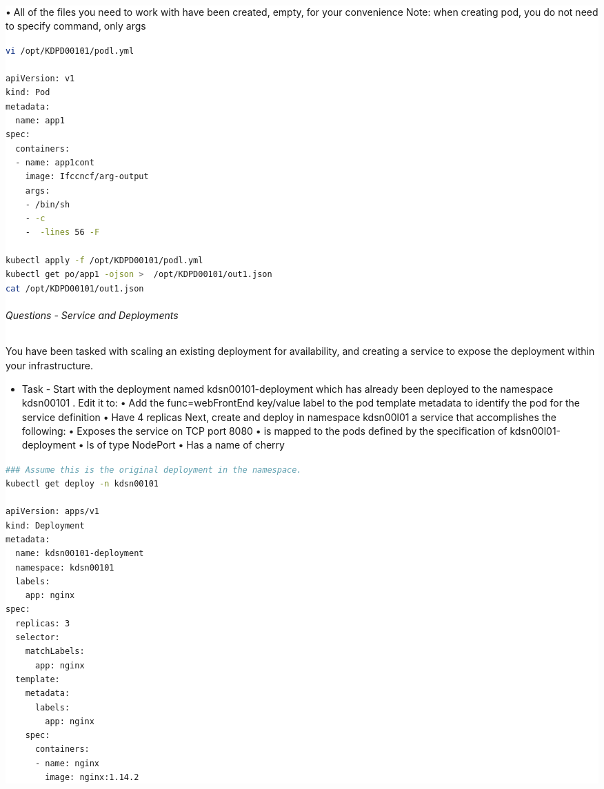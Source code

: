 • All of the files you need to work with have been created, empty, for your convenience
Note:
when creating pod, you do not need to specify command, only args
``````sh
vi /opt/KDPD00101/podl.yml

apiVersion: v1
kind: Pod
metadata:
  name: app1
spec:
  containers:
  - name: app1cont
    image: Ifccncf/arg-output
    args:
    - /bin/sh
    - -c
    -  -lines 56 -F

kubectl apply -f /opt/KDPD00101/podl.yml
kubectl get po/app1 -ojson >  /opt/KDPD00101/out1.json
cat /opt/KDPD00101/out1.json
``````

###### Questions - Service and Deployments

You have been tasked with scaling an existing deployment for availability, and creating a service to expose the deployment within your infrastructure.
- Task -
Start with the deployment named kdsn00101-deployment which has already been deployed to the namespace kdsn00101 . 
Edit it to:
• Add the func=webFrontEnd key/value label to the pod template metadata to identify the pod for the service definition
• Have 4 replicas
Next, create and deploy in namespace kdsn00l01 a service that accomplishes the following:
• Exposes the service on TCP port 8080
• is mapped to the pods defined by the specification of kdsn00l01-deployment
• Is of type NodePort
• Has a name of cherry

``````sh
### Assume this is the original deployment in the namespace.
kubectl get deploy -n kdsn00101

apiVersion: apps/v1
kind: Deployment
metadata:
  name: kdsn00101-deployment
  namespace: kdsn00101
  labels:
    app: nginx
spec:
  replicas: 3
  selector:
    matchLabels:
      app: nginx
  template:
    metadata:
      labels:
        app: nginx
    spec:
      containers:
      - name: nginx
        image: nginx:1.14.2
``````